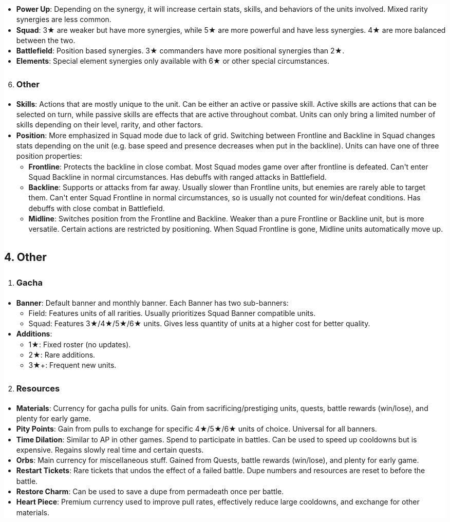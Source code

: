 * **Power Up**: Depending on the synergy, it will increase certain stats, skills, and behaviors of the units involved. Mixed rarity synergies are less common.  
* **Squad**: 3★ are weaker but have more synergies, while 5★ are more powerful and have less synergies. 4★ are more balanced between the two.  
* **Battlefield**: Position based synergies. 3★ commanders have more positional synergies than 2★.  
* **Elements**: Special element synergies only available with 6★ or other special circumstances.

6. ### Other

* **Skills**: Actions that are mostly unique to the unit. Can be either an active or passive skill. Active skills are actions that can be selected on turn, while passive skills are effects that are active throughout combat. Units can only bring a limited number of skills depending on their level, rarity, and other factors.  
* **Position**: More emphasized in Squad mode due to lack of grid. Switching between Frontline and Backline in Squad changes stats depending on the unit (e.g. base speed and presence decreases when put in the backline). Units can have one of three position properties:  
  * **Frontline**: Protects the backline in close combat. Most Squad modes game over after frontline is defeated. Can't enter Squad Backline in normal circumstances. Has debuffs with ranged attacks in Battlefield.  
  * **Backline**: Supports or attacks from far away. Usually slower than Frontline units, but enemies are rarely able to target them. Can't enter Squad Frontline in normal circumstances, so is usually not counted for win/defeat conditions. Has debuffs with close combat in Battlefield.  
  * **Midline**: Switches position from the Frontline and Backline. Weaker than a pure Frontline or Backline unit, but is more versatile. Certain actions are restricted by positioning. When Squad Frontline is gone, Midline units automatically move up.

## **4\. Other**

1. ### Gacha

* **Banner**: Default banner and monthly banner. Each Banner has two sub-banners:  
  * Field: Features units of all rarities. Usually prioritizes Squad Banner compatible units.  
  * Squad: Features 3★/4★/5★/6★ units. Gives less quantity of units at a higher cost for better quality.  
* **Additions**:   
  * 1★: Fixed roster (no updates).  
  * 2★: Rare additions.  
  * 3★+: Frequent new units.

2. ### Resources

* **Materials**: Currency for gacha pulls for units. Gain from sacrificing/prestiging units, quests, battle rewards (win/lose), and plenty for early game.  
* **Pity Points**: Gain from pulls to exchange for specific 4★/5★/6★ units of choice. Universal for all banners.  
* **Time Dilation**: Similar to AP in other games. Spend to participate in battles. Can be used to speed up cooldowns but is expensive. Regains slowly real time and certain quests.  
* **Orbs**: Main currency for miscellaneous stuff. Gained from Quests, battle rewards (win/lose), and plenty for early game.  
* **Restart Tickets**: Rare tickets that undos the effect of a failed battle. Dupe numbers and resources are reset to before the battle.  
* **Restore Charm**: Can be used to save a dupe from permadeath once per battle.  
* **Heart Piece**: Premium currency used to improve pull rates, effectively reduce large cooldowns, and exchange for other materials.
